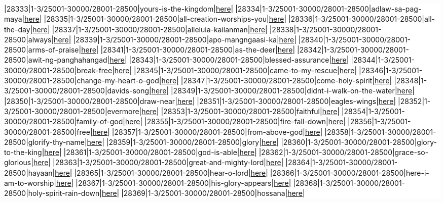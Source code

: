|28333|1-3/25001-30000/28001-28500|yours-is-the-kingdom|[here](https://cdn.jsdelivr.net/gh/guitarchord/cc1-3/25001-30000/28001-28500/yours-is-the-kingdom.webp)|
|28334|1-3/25001-30000/28001-28500|adlaw-sa-pag-maya|[here](https://cdn.jsdelivr.net/gh/guitarchord/cc1-3/25001-30000/28001-28500/adlaw-sa-pag-maya.webp)|
|28335|1-3/25001-30000/28001-28500|all-creation-worships-you|[here](https://cdn.jsdelivr.net/gh/guitarchord/cc1-3/25001-30000/28001-28500/all-creation-worships-you.webp)|
|28336|1-3/25001-30000/28001-28500|all-the-day|[here](https://cdn.jsdelivr.net/gh/guitarchord/cc1-3/25001-30000/28001-28500/all-the-day.webp)|
|28337|1-3/25001-30000/28001-28500|alleluia-kailanman|[here](https://cdn.jsdelivr.net/gh/guitarchord/cc1-3/25001-30000/28001-28500/alleluia-kailanman.webp)|
|28338|1-3/25001-30000/28001-28500|always|[here](https://cdn.jsdelivr.net/gh/guitarchord/cc1-3/25001-30000/28001-28500/always.webp)|
|28339|1-3/25001-30000/28001-28500|apo-mangngaasi-ka|[here](https://cdn.jsdelivr.net/gh/guitarchord/cc1-3/25001-30000/28001-28500/apo-mangngaasi-ka.webp)|
|28340|1-3/25001-30000/28001-28500|arms-of-praise|[here](https://cdn.jsdelivr.net/gh/guitarchord/cc1-3/25001-30000/28001-28500/arms-of-praise.webp)|
|28341|1-3/25001-30000/28001-28500|as-the-deer|[here](https://cdn.jsdelivr.net/gh/guitarchord/cc1-3/25001-30000/28001-28500/as-the-deer.webp)|
|28342|1-3/25001-30000/28001-28500|awit-ng-panghahangad|[here](https://cdn.jsdelivr.net/gh/guitarchord/cc1-3/25001-30000/28001-28500/awit-ng-panghahangad.webp)|
|28343|1-3/25001-30000/28001-28500|blessed-assurance|[here](https://cdn.jsdelivr.net/gh/guitarchord/cc1-3/25001-30000/28001-28500/blessed-assurance.webp)|
|28344|1-3/25001-30000/28001-28500|break-free|[here](https://cdn.jsdelivr.net/gh/guitarchord/cc1-3/25001-30000/28001-28500/break-free.webp)|
|28345|1-3/25001-30000/28001-28500|came-to-my-rescue|[here](https://cdn.jsdelivr.net/gh/guitarchord/cc1-3/25001-30000/28001-28500/came-to-my-rescue.webp)|
|28346|1-3/25001-30000/28001-28500|change-my-heart-o-god|[here](https://cdn.jsdelivr.net/gh/guitarchord/cc1-3/25001-30000/28001-28500/change-my-heart-o-god.webp)|
|28347|1-3/25001-30000/28001-28500|come-holy-spirit|[here](https://cdn.jsdelivr.net/gh/guitarchord/cc1-3/25001-30000/28001-28500/come-holy-spirit.webp)|
|28348|1-3/25001-30000/28001-28500|davids-song|[here](https://cdn.jsdelivr.net/gh/guitarchord/cc1-3/25001-30000/28001-28500/davids-song.webp)|
|28349|1-3/25001-30000/28001-28500|didnt-i-walk-on-the-water|[here](https://cdn.jsdelivr.net/gh/guitarchord/cc1-3/25001-30000/28001-28500/didnt-i-walk-on-the-water.webp)|
|28350|1-3/25001-30000/28001-28500|draw-near|[here](https://cdn.jsdelivr.net/gh/guitarchord/cc1-3/25001-30000/28001-28500/draw-near.webp)|
|28351|1-3/25001-30000/28001-28500|eagles-wings|[here](https://cdn.jsdelivr.net/gh/guitarchord/cc1-3/25001-30000/28001-28500/eagles-wings.webp)|
|28352|1-3/25001-30000/28001-28500|evermore|[here](https://cdn.jsdelivr.net/gh/guitarchord/cc1-3/25001-30000/28001-28500/evermore.webp)|
|28353|1-3/25001-30000/28001-28500|faithful|[here](https://cdn.jsdelivr.net/gh/guitarchord/cc1-3/25001-30000/28001-28500/faithful.webp)|
|28354|1-3/25001-30000/28001-28500|family-of-god|[here](https://cdn.jsdelivr.net/gh/guitarchord/cc1-3/25001-30000/28001-28500/family-of-god.webp)|
|28355|1-3/25001-30000/28001-28500|fire-fall-down|[here](https://cdn.jsdelivr.net/gh/guitarchord/cc1-3/25001-30000/28001-28500/fire-fall-down.webp)|
|28356|1-3/25001-30000/28001-28500|free|[here](https://cdn.jsdelivr.net/gh/guitarchord/cc1-3/25001-30000/28001-28500/free.webp)|
|28357|1-3/25001-30000/28001-28500|from-above-god|[here](https://cdn.jsdelivr.net/gh/guitarchord/cc1-3/25001-30000/28001-28500/from-above-god.webp)|
|28358|1-3/25001-30000/28001-28500|glorify-thy-name|[here](https://cdn.jsdelivr.net/gh/guitarchord/cc1-3/25001-30000/28001-28500/glorify-thy-name.webp)|
|28359|1-3/25001-30000/28001-28500|glory|[here](https://cdn.jsdelivr.net/gh/guitarchord/cc1-3/25001-30000/28001-28500/glory.webp)|
|28360|1-3/25001-30000/28001-28500|glory-to-the-king|[here](https://cdn.jsdelivr.net/gh/guitarchord/cc1-3/25001-30000/28001-28500/glory-to-the-king.webp)|
|28361|1-3/25001-30000/28001-28500|god-is-able|[here](https://cdn.jsdelivr.net/gh/guitarchord/cc1-3/25001-30000/28001-28500/god-is-able.webp)|
|28362|1-3/25001-30000/28001-28500|grace-so-glorious|[here](https://cdn.jsdelivr.net/gh/guitarchord/cc1-3/25001-30000/28001-28500/grace-so-glorious.webp)|
|28363|1-3/25001-30000/28001-28500|great-and-mighty-lord|[here](https://cdn.jsdelivr.net/gh/guitarchord/cc1-3/25001-30000/28001-28500/great-and-mighty-lord.webp)|
|28364|1-3/25001-30000/28001-28500|hayaan|[here](https://cdn.jsdelivr.net/gh/guitarchord/cc1-3/25001-30000/28001-28500/hayaan.webp)|
|28365|1-3/25001-30000/28001-28500|hear-o-lord|[here](https://cdn.jsdelivr.net/gh/guitarchord/cc1-3/25001-30000/28001-28500/hear-o-lord.webp)|
|28366|1-3/25001-30000/28001-28500|here-i-am-to-worship|[here](https://cdn.jsdelivr.net/gh/guitarchord/cc1-3/25001-30000/28001-28500/here-i-am-to-worship.webp)|
|28367|1-3/25001-30000/28001-28500|his-glory-appears|[here](https://cdn.jsdelivr.net/gh/guitarchord/cc1-3/25001-30000/28001-28500/his-glory-appears.webp)|
|28368|1-3/25001-30000/28001-28500|holy-spirit-rain-down|[here](https://cdn.jsdelivr.net/gh/guitarchord/cc1-3/25001-30000/28001-28500/holy-spirit-rain-down.webp)|
|28369|1-3/25001-30000/28001-28500|hossana|[here](https://cdn.jsdelivr.net/gh/guitarchord/cc1-3/25001-30000/28001-28500/hossana.webp)|